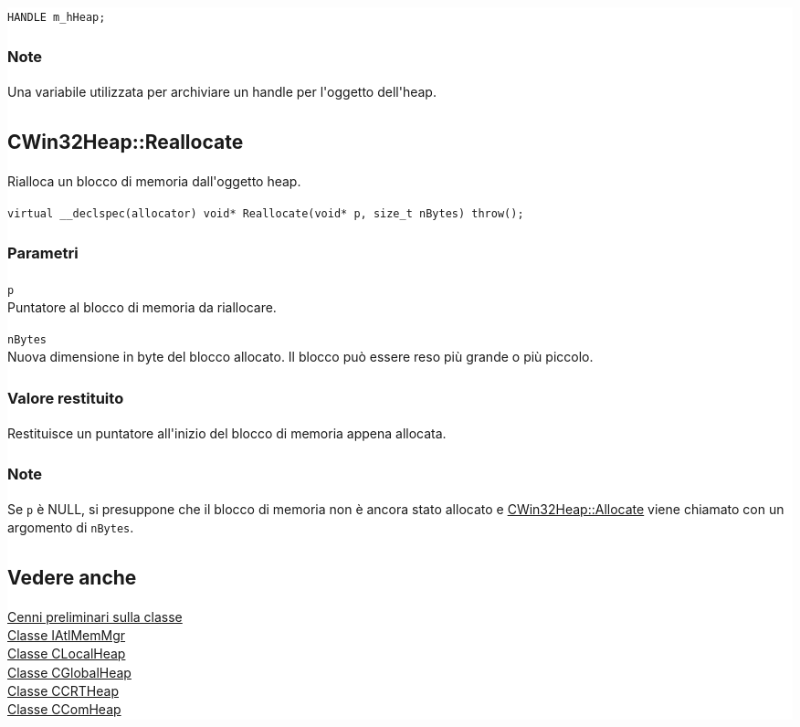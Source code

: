 ```
HANDLE m_hHeap;
```  
  
### <a name="remarks"></a>Note  
 Una variabile utilizzata per archiviare un handle per l'oggetto dell'heap.  
  
##  <a name="a-namereallocatea--cwin32heapreallocate"></a><a name="reallocate"></a>CWin32Heap::Reallocate  
 Rialloca un blocco di memoria dall'oggetto heap.  
  
```
virtual __declspec(allocator) void* Reallocate(void* p, size_t nBytes) throw();
```  
  
### <a name="parameters"></a>Parametri  
 `p`  
 Puntatore al blocco di memoria da riallocare.  
  
 `nBytes`  
 Nuova dimensione in byte del blocco allocato. Il blocco può essere reso più grande o più piccolo.  
  
### <a name="return-value"></a>Valore restituito  
 Restituisce un puntatore all'inizio del blocco di memoria appena allocata.  
  
### <a name="remarks"></a>Note  
 Se `p` è NULL, si presuppone che il blocco di memoria non è ancora stato allocato e [CWin32Heap::Allocate](#allocate) viene chiamato con un argomento di `nBytes`.  
  
## <a name="see-also"></a>Vedere anche  
 [Cenni preliminari sulla classe](../../atl/atl-class-overview.md)   
 [Classe IAtlMemMgr](../../atl/reference/iatlmemmgr-class.md)   
 [Classe CLocalHeap](../../atl/reference/clocalheap-class.md)   
 [Classe CGlobalHeap](../../atl/reference/cglobalheap-class.md)   
 [Classe CCRTHeap](../../atl/reference/ccrtheap-class.md)   
 [Classe CComHeap](../../atl/reference/ccomheap-class.md)

